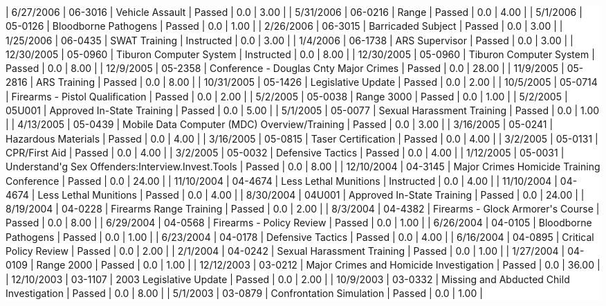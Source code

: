 | 6/27/2006 | 06-3016 | Vehicle Assault | Passed | 0.0 | 3.00 |
| 5/31/2006 | 06-0216 | Range | Passed | 0.0 | 4.00 |
| 5/1/2006 | 05-0126 | Bloodborne Pathogens | Passed | 0.0 | 1.00 |
| 2/26/2006 | 06-3015 | Barricaded Subject | Passed | 0.0 | 3.00 |
| 1/25/2006 | 06-0435 | SWAT Training | Instructed | 0.0 | 3.00 |
| 1/4/2006 | 06-1738 | ARS Supervisor | Passed | 0.0 | 3.00 |
| 12/30/2005 | 05-0960 | Tiburon Computer System | Instructed | 0.0 | 8.00 |
| 12/30/2005 | 05-0960 | Tiburon Computer System | Passed | 0.0 | 8.00 |
| 12/9/2005 | 05-2358 | Conference - Douglas Cnty Major Crimes | Passed | 0.0 | 28.00 |
| 11/9/2005 | 05-2816 | ARS Training | Passed | 0.0 | 8.00 |
| 10/31/2005 | 05-1426 | Legislative Update | Passed | 0.0 | 2.00 |
| 10/5/2005 | 05-0714 | Firearms - Pistol Qualification | Passed | 0.0 | 2.00 |
| 5/2/2005 | 05-0038 | Range 3000 | Passed | 0.0 | 1.00 |
| 5/2/2005 | 05U001 | Approved In-State Training | Passed | 0.0 | 5.00 |
| 5/1/2005 | 05-0077 | Sexual Harassment Training | Passed | 0.0 | 1.00 |
| 4/13/2005 | 05-0439 | Mobile Data Computer (MDC) Overview/Training | Passed | 0.0 | 3.00 |
| 3/16/2005 | 05-0241 | Hazardous Materials | Passed | 0.0 | 4.00 |
| 3/16/2005 | 05-0815 | Taser Certification | Passed | 0.0 | 4.00 |
| 3/2/2005 | 05-0131 | CPR/First Aid | Passed | 0.0 | 4.00 |
| 3/2/2005 | 05-0032 | Defensive Tactics | Passed | 0.0 | 4.00 |
| 1/12/2005 | 05-0031 | Understand'g Sex Offenders:Interview.Invest.Tools | Passed | 0.0 | 8.00 |
| 12/10/2004 | 04-3145 | Major Crimes  Homicide Training Conference | Passed | 0.0 | 24.00 |
| 11/10/2004 | 04-4674 | Less Lethal Munitions | Instructed | 0.0 | 4.00 |
| 11/10/2004 | 04-4674 | Less Lethal Munitions | Passed | 0.0 | 4.00 |
| 8/30/2004 | 04U001 | Approved In-State Training | Passed | 0.0 | 24.00 |
| 8/19/2004 | 04-0228 | Firearms Range Training | Passed | 0.0 | 2.00 |
| 8/3/2004 | 04-4382 | Firearms - Glock Armorer's Course | Passed | 0.0 | 8.00 |
| 6/29/2004 | 04-0568 | Firearms - Policy Review | Passed | 0.0 | 1.00 |
| 6/26/2004 | 04-0105 | Bloodborne Pathogens | Passed | 0.0 | 1.00 |
| 6/23/2004 | 04-0178 | Defensive Tactics | Passed | 0.0 | 4.00 |
| 6/16/2004 | 04-0895 | Critical Policy Review | Passed | 0.0 | 2.00 |
| 2/1/2004 | 04-0242 | Sexual Harassment Training | Passed | 0.0 | 1.00 |
| 1/27/2004 | 04-0109 | Range 2000 | Passed | 0.0 | 1.00 |
| 12/12/2003 | 03-0212 | Major Crimes and Homicide Investigation | Passed | 0.0 | 36.00 |
| 12/10/2003 | 03-1107 | 2003 Legislative Update | Passed | 0.0 | 2.00 |
| 10/9/2003 | 03-0332 | Missing and Abducted Child Investigation | Passed | 0.0 | 8.00 |
| 5/1/2003 | 03-0879 | Confrontation Simulation | Passed | 0.0 | 1.00 |